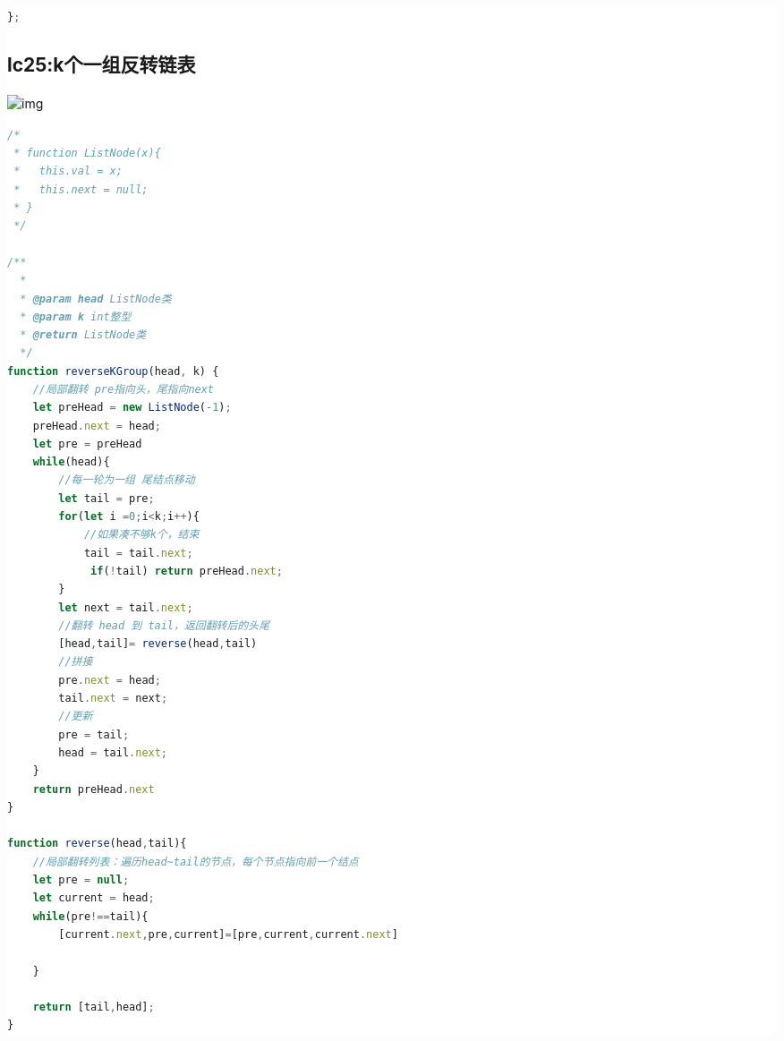 ```javascript
};
```

##  lc25:k个一组反转链表<Badge text="中等" vertical="top"/><Badge text="hot" type="error" />

![img](https://cdn.jsdelivr.net/gh/duochizhacai/generatePic/img/202112222217527.png)

```javascript
/*
 * function ListNode(x){
 *   this.val = x;
 *   this.next = null;
 * }
 */

/**
  * 
  * @param head ListNode类 
  * @param k int整型 
  * @return ListNode类
  */
function reverseKGroup(head, k) {
    //局部翻转 pre指向头，尾指向next
    let preHead = new ListNode(-1);
    preHead.next = head;
    let pre = preHead
    while(head){
        //每一轮为一组 尾结点移动
        let tail = pre;
        for(let i =0;i<k;i++){
            //如果凑不够k个，结束
            tail = tail.next;
             if(!tail) return preHead.next;
        }
        let next = tail.next;
        //翻转 head 到 tail，返回翻转后的头尾
        [head,tail]= reverse(head,tail)
        //拼接
        pre.next = head;
        tail.next = next;
        //更新
        pre = tail;
        head = tail.next;
    }
    return preHead.next
}

function reverse(head,tail){
    //局部翻转列表：遍历head~tail的节点，每个节点指向前一个结点
    let pre = null;
    let current = head;
    while(pre!==tail){
        [current.next,pre,current]=[pre,current,current.next]
        
    }
    
    return [tail,head];
}
```
